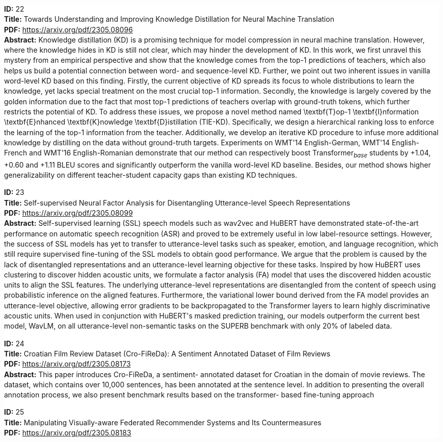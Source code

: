**ID:** 22  
**Title:** Towards Understanding and Improving Knowledge Distillation for Neural  Machine Translation  
**PDF:** https://arxiv.org/pdf/2305.08096  
**Abstract:** Knowledge distillation (KD) is a promising technique for model compression in neural machine translation. However, where the knowledge hides in KD is still not clear, which may hinder the development of KD. In this work, we first unravel this mystery from an empirical perspective and show that the knowledge comes from the top-1 predictions of teachers, which also helps us build a potential connection between word- and sequence-level KD. Further, we point out two inherent issues in vanilla word-level KD based on this finding. Firstly, the current objective of KD spreads its focus to whole distributions to learn the knowledge, yet lacks special treatment on the most crucial top-1 information. Secondly, the knowledge is largely covered by the golden information due to the fact that most top-1 predictions of teachers overlap with ground-truth tokens, which further restricts the potential of KD. To address these issues, we propose a novel method named \textbf{T}op-1 \textbf{I}nformation \textbf{E}nhanced \textbf{K}nowledge \textbf{D}istillation (TIE-KD). Specifically, we design a hierarchical ranking loss to enforce the learning of the top-1 information from the teacher. Additionally, we develop an iterative KD procedure to infuse more additional knowledge by distilling on the data without ground-truth targets. Experiments on WMT'14 English-German, WMT'14 English-French and WMT'16 English-Romanian demonstrate that our method can respectively boost Transformer$_{base}$ students by +1.04, +0.60 and +1.11 BLEU scores and significantly outperform the vanilla word-level KD baseline. Besides, our method shows higher generalizability on different teacher-student capacity gaps than existing KD techniques. 

**ID:** 23  
**Title:** Self-supervised Neural Factor Analysis for Disentangling Utterance-level  Speech Representations  
**PDF:** https://arxiv.org/pdf/2305.08099  
**Abstract:** Self-supervised learning (SSL) speech models such as wav2vec and HuBERT have demonstrated state-of-the-art performance on automatic speech recognition (ASR) and proved to be extremely useful in low label-resource settings. However, the success of SSL models has yet to transfer to utterance-level tasks such as speaker, emotion, and language recognition, which still require supervised fine-tuning of the SSL models to obtain good performance. We argue that the problem is caused by the lack of disentangled representations and an utterance-level learning objective for these tasks. Inspired by how HuBERT uses clustering to discover hidden acoustic units, we formulate a factor analysis (FA) model that uses the discovered hidden acoustic units to align the SSL features. The underlying utterance-level representations are disentangled from the content of speech using probabilistic inference on the aligned features. Furthermore, the variational lower bound derived from the FA model provides an utterance-level objective, allowing error gradients to be backpropagated to the Transformer layers to learn highly discriminative acoustic units. When used in conjunction with HuBERT's masked prediction training, our models outperform the current best model, WavLM, on all utterance-level non-semantic tasks on the SUPERB benchmark with only 20% of labeled data. 

**ID:** 24  
**Title:** Croatian Film Review Dataset (Cro-FiReDa): A Sentiment Annotated Dataset  of Film Reviews  
**PDF:** https://arxiv.org/pdf/2305.08173  
**Abstract:** This paper introduces Cro-FiReDa, a sentiment- annotated dataset for Croatian in the domain of movie reviews. The dataset, which contains over 10,000 sentences, has been annotated at the sentence level. In addition to presenting the overall annotation process, we also present benchmark results based on the transformer- based fine-tuning approach 

**ID:** 25  
**Title:** Manipulating Visually-aware Federated Recommender Systems and Its  Countermeasures  
**PDF:** https://arxiv.org/pdf/2305.08183  